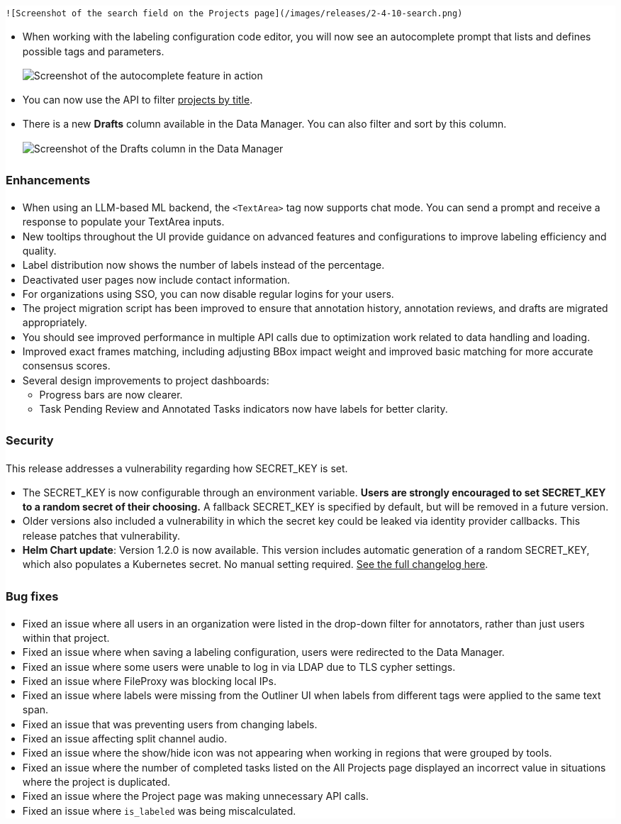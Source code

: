     ![Screenshot of the search field on the Projects page](/images/releases/2-4-10-search.png)

- When working with the labeling configuration code editor, you will now see an autocomplete prompt that lists and defines possible tags and parameters. 

    ![Screenshot of the autocomplete feature in action](/images/releases/2-4-10-autocomplete.png)
    
- You can now use the API to filter [projects by title](https://app.heartex.com/docs/api/#tag/Projects/operation/api_projects_list). 
- There is a new **Drafts** column available in the Data Manager. You can also filter and sort by this column.
    
    ![Screenshot of the Drafts column in the Data Manager](/images/releases/2-4-10-drafts.png)

### Enhancements

- When using an LLM-based ML backend, the `<TextArea>` tag now supports chat mode. You can send a prompt and receive a response to populate your TextArea inputs. 
- New tooltips throughout the UI provide guidance on advanced features and configurations to improve labeling efficiency and quality. 
- Label distribution now shows the number of labels instead of the percentage. 
- Deactivated user pages now include contact information. 
- For organizations using SSO, you can now disable regular logins for your users. 
- The project migration script has been improved to ensure that annotation history, annotation reviews, and drafts are migrated appropriately. 
- You should see improved performance in multiple API calls due to optimization work related to data handling and loading.  
- Improved exact frames matching, including adjusting BBox impact weight and improved basic matching for more accurate consensus scores. 
- Several design improvements to project dashboards:
    - Progress bars are now clearer. 
    - Task Pending Review and Annotated Tasks indicators now have labels for better clarity. 

### Security

This release addresses a vulnerability regarding how SECRET_KEY is set.

- The SECRET_KEY is now configurable through an environment variable. **Users are strongly encouraged to set SECRET_KEY to a random secret of their choosing.** A fallback SECRET_KEY is specified by default, but will be removed in a future version.
- Older versions also included a vulnerability in which the secret key could be leaked via identity provider callbacks. This release patches that vulnerability.
- **Helm Chart update**: Version 1.2.0 is now available. This version includes automatic generation of a random SECRET_KEY, which also populates a Kubernetes secret. No manual setting required. [See the full changelog here](https://github.com/HumanSignal/charts/blob/master/heartex/label-studio/CHANGELOG.md). 

### Bug fixes

- Fixed an issue where all users in an organization were listed in the drop-down filter for annotators, rather than just users within that project. 
- Fixed an issue where when saving a labeling configuration, users were redirected to the Data Manager. 
- Fixed an issue where some users were unable to log in via LDAP due to TLS cypher settings. 
- Fixed an issue where FileProxy was blocking local IPs. 
- Fixed an issue where labels were missing from the Outliner UI when labels from different tags were applied to the same text span.
- Fixed an issue that was preventing users from changing labels. 
- Fixed an issue affecting split channel audio. 
- Fixed an issue where the show/hide icon was not appearing when working in regions that were grouped by tools. 
- Fixed an issue where the number of completed tasks listed on the All Projects page displayed an incorrect value in situations where the project is duplicated. 
- Fixed an issue where the Project page was making unnecessary API calls. 
- Fixed an issue where `is_labeled` was being miscalculated. 